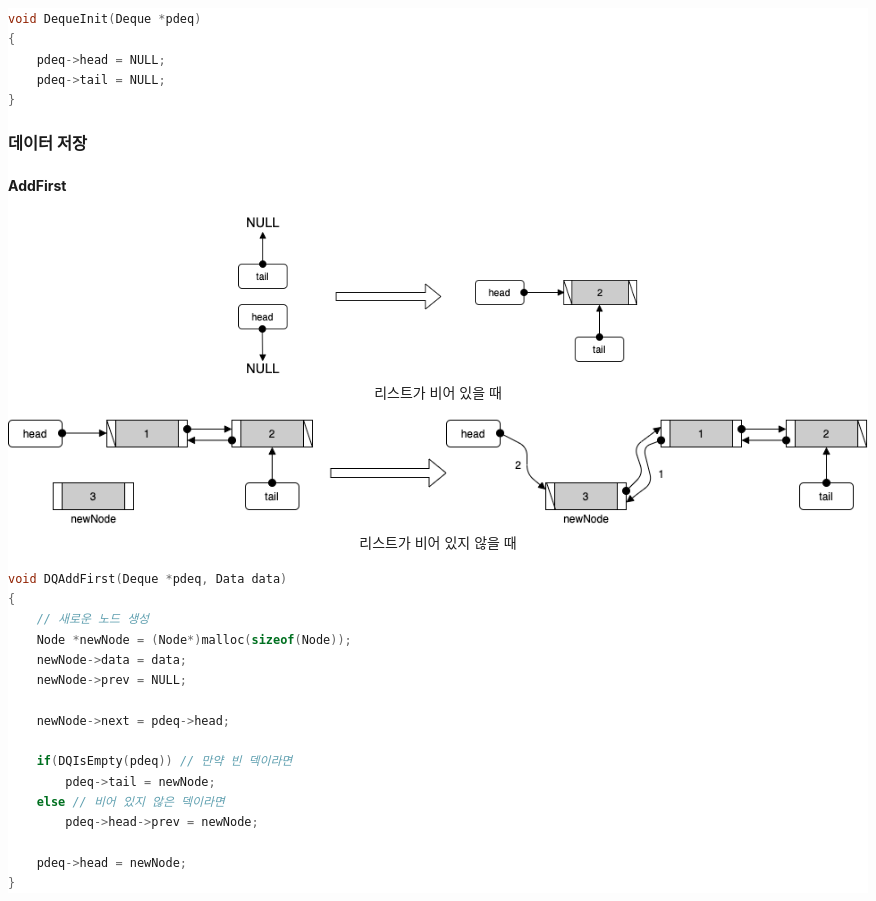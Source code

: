 ```c
void DequeInit(Deque *pdeq)
{
    pdeq->head = NULL;
    pdeq->tail = NULL;
}
```



### 데이터 저장



#### AddFirst

<p align="center"><img src="image/image-20201114221939255.png" width="400" /><br>리스트가 비어 있을 때</p>

<p align="center"><img src="image/image-20201114223108472.png" /><br>리스트가 비어 있지 않을 때</p>

```c
void DQAddFirst(Deque *pdeq, Data data)
{
    // 새로운 노드 생성
    Node *newNode = (Node*)malloc(sizeof(Node));
    newNode->data = data;
    newNode->prev = NULL;

    newNode->next = pdeq->head;

    if(DQIsEmpty(pdeq)) // 만약 빈 덱이라면
        pdeq->tail = newNode;
    else // 비어 있지 않은 덱이라면 
        pdeq->head->prev = newNode;

    pdeq->head = newNode;
}
```
